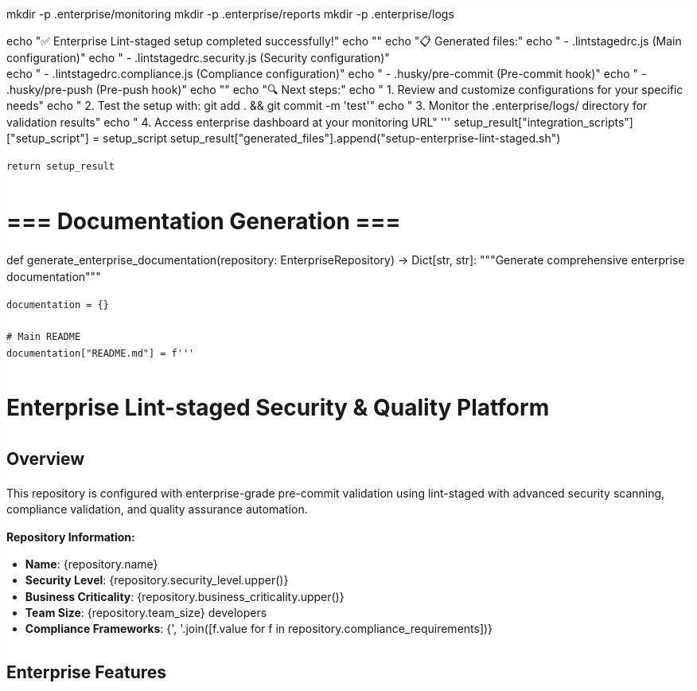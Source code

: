 mkdir -p .enterprise/monitoring
mkdir -p .enterprise/reports
mkdir -p .enterprise/logs

echo "✅ Enterprise Lint-staged setup completed successfully!"
echo ""
echo "📋 Generated files:"
echo " - .lintstagedrc.js (Main configuration)"
echo " - .lintstagedrc.security.js (Security configuration)"  
echo " - .lintstagedrc.compliance.js (Compliance configuration)"
echo " - .husky/pre-commit (Pre-commit hook)"
echo " - .husky/pre-push (Pre-push hook)"
echo ""
echo "🔍 Next steps:"
echo " 1. Review and customize configurations for your specific needs"
echo " 2. Test the setup with: git add . && git commit -m 'test'"
echo " 3. Monitor the .enterprise/logs/ directory for validation results"
echo " 4. Access enterprise dashboard at your monitoring URL"
'''
setup_result["integration_scripts"]["setup_script"] = setup_script
setup_result["generated_files"].append("setup-enterprise-lint-staged.sh")

    return setup_result

# === Documentation Generation ===

def generate_enterprise_documentation(repository: EnterpriseRepository) -> Dict[str, str]:
"""Generate comprehensive enterprise documentation"""

    documentation = {}

    # Main README
    documentation["README.md"] = f'''

# Enterprise Lint-staged Security & Quality Platform

## Overview

This repository is configured with enterprise-grade pre-commit validation using lint-staged with advanced security scanning, compliance validation, and quality assurance automation.

**Repository Information:**

- **Name**: {repository.name}
- **Security Level**: {repository.security_level.upper()}
- **Business Criticality**: {repository.business_criticality.upper()}
- **Team Size**: {repository.team_size} developers
- **Compliance Frameworks**: {', '.join([f.value for f in repository.compliance_requirements])}

## Enterprise Features
